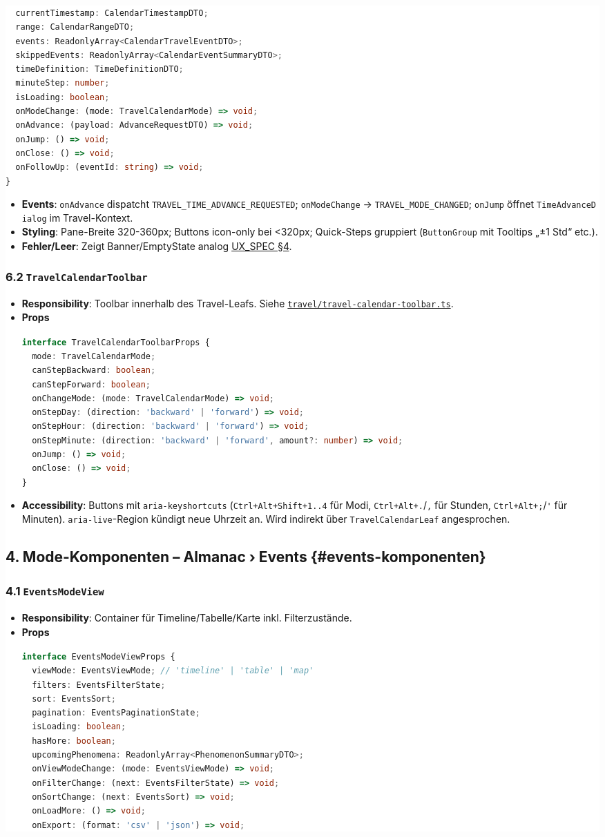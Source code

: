   ```ts
    currentTimestamp: CalendarTimestampDTO;
    range: CalendarRangeDTO;
    events: ReadonlyArray<CalendarTravelEventDTO>;
    skippedEvents: ReadonlyArray<CalendarEventSummaryDTO>;
    timeDefinition: TimeDefinitionDTO;
    minuteStep: number;
    isLoading: boolean;
    onModeChange: (mode: TravelCalendarMode) => void;
    onAdvance: (payload: AdvanceRequestDTO) => void;
    onJump: () => void;
    onClose: () => void;
    onFollowUp: (eventId: string) => void;
  }
  ```
- **Events**: `onAdvance` dispatcht `TRAVEL_TIME_ADVANCE_REQUESTED`; `onModeChange` → `TRAVEL_MODE_CHANGED`; `onJump` öffnet `TimeAdvanceDialog` im Travel-Kontext.
- **Styling**: Pane-Breite 320-360px; Buttons icon-only bei <320px; Quick-Steps gruppiert (`ButtonGroup` mit Tooltips „±1 Std“ etc.).
- **Fehler/Leer**: Zeigt Banner/EmptyState analog [UX_SPEC §4](./UX_SPEC.md#4-fehler-und-leerstaaten).

### 6.2 `TravelCalendarToolbar`
- **Responsibility**: Toolbar innerhalb des Travel-Leafs. Siehe [`travel/travel-calendar-toolbar.ts`](./travel/travel-calendar-toolbar.ts).
- **Props**
  ```ts
  interface TravelCalendarToolbarProps {
    mode: TravelCalendarMode;
    canStepBackward: boolean;
    canStepForward: boolean;
    onChangeMode: (mode: TravelCalendarMode) => void;
    onStepDay: (direction: 'backward' | 'forward') => void;
    onStepHour: (direction: 'backward' | 'forward') => void;
    onStepMinute: (direction: 'backward' | 'forward', amount?: number) => void;
    onJump: () => void;
    onClose: () => void;
  }
  ```
- **Accessibility**: Buttons mit `aria-keyshortcuts` (`Ctrl+Alt+Shift+1..4` für Modi, `Ctrl+Alt+.`/`,` für Stunden, `Ctrl+Alt+;`/`'` für Minuten). `aria-live`-Region kündigt neue Uhrzeit an. Wird indirekt über `TravelCalendarLeaf` angesprochen.


## 4. Mode-Komponenten – Almanac › Events {#events-komponenten}
### 4.1 `EventsModeView`
- **Responsibility**: Container für Timeline/Tabelle/Karte inkl. Filterzustände.
- **Props**
  ```ts
  interface EventsModeViewProps {
    viewMode: EventsViewMode; // 'timeline' | 'table' | 'map'
    filters: EventsFilterState;
    sort: EventsSort;
    pagination: EventsPaginationState;
    isLoading: boolean;
    hasMore: boolean;
    upcomingPhenomena: ReadonlyArray<PhenomenonSummaryDTO>;
    onViewModeChange: (mode: EventsViewMode) => void;
    onFilterChange: (next: EventsFilterState) => void;
    onSortChange: (next: EventsSort) => void;
    onLoadMore: () => void;
    onExport: (format: 'csv' | 'json') => void;
  ```